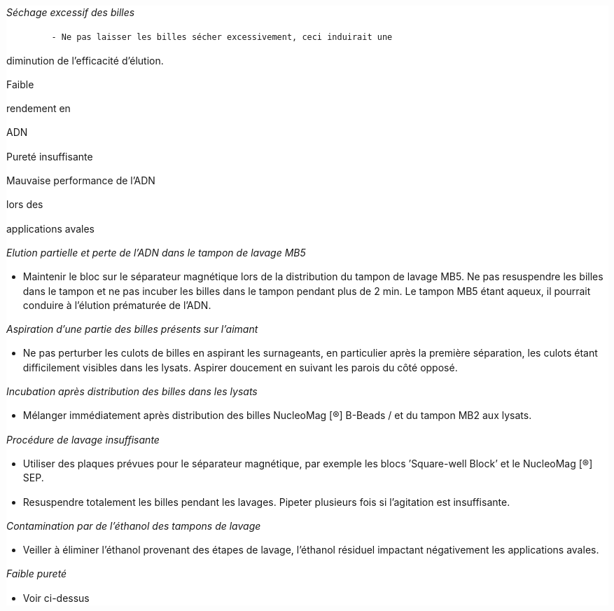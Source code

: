 _Séchage excessif des billes_

             - Ne pas laisser les billes sécher excessivement, ceci induirait une
diminution de l’efficacité d’élution.


Faible

rendement en

ADN

Pureté
insuffisante

Mauvaise
performance
de l’ADN

lors des

applications
avales


_Elution partielle et perte de l’ADN dans le tampon de lavage MB5_

- Maintenir le bloc sur le séparateur magnétique lors de la distribution
du tampon de lavage MB5. Ne pas resuspendre les billes dans le
tampon et ne pas incuber les billes dans le tampon pendant plus de
2 min. Le tampon MB5 étant aqueux, il pourrait conduire à l’élution
prématurée de l’ADN.

_Aspiration d’une partie des billes présents sur l’aimant_

- Ne pas perturber les culots de billes en aspirant les surnageants,
en particulier après la première séparation, les culots étant
difficilement visibles dans les lysats. Aspirer doucement en suivant
les parois du côté opposé.

_Incubation après distribution des billes dans les lysats_

- Mélanger immédiatement après distribution des billes NucleoMag [®]
B-Beads / ​et du tampon MB2 aux lysats.

_Procédure de lavage insuffisante_

- Utiliser des plaques prévues pour le séparateur magnétique, par
exemple les blocs ’Square-well Block’ et le NucleoMag [®] SEP.

- Resuspendre totalement les billes pendant les lavages. Pipeter
plusieurs fois si l’agitation est insuffisante.

_Contamination par de l’éthanol des tampons de lavage_

- Veiller à éliminer l’éthanol provenant des étapes de lavage,
l’éthanol résiduel impactant négativement les applications avales.

_Faible pureté_

- Voir ci-dessus
